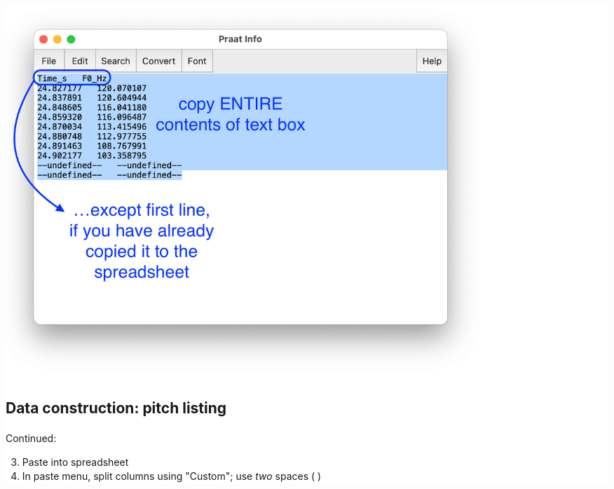 <img src="./assets/media/praat-pitch-copy.png" width="700">


## Data construction: pitch listing

Continued:

3. Paste into spreadsheet
4. In paste menu, split columns using "Custom"; use *two* spaces (  )
